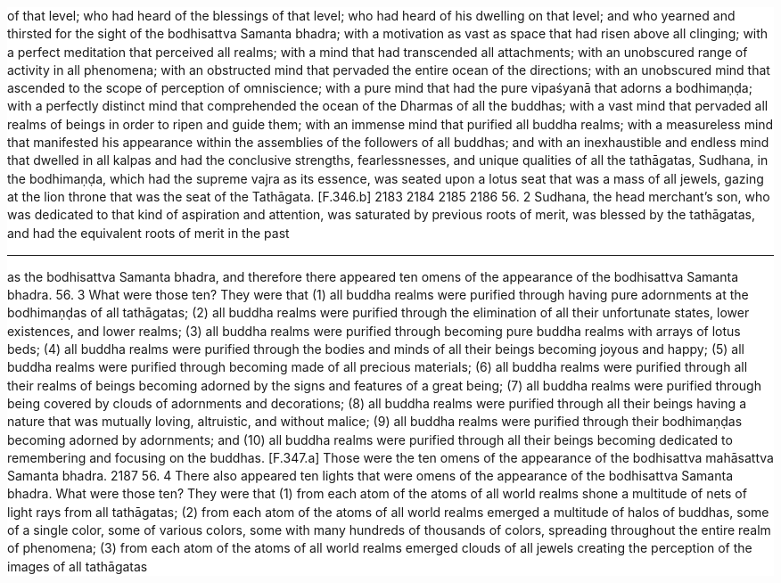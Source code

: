 of that level; who had heard of the blessings of that level; who had heard of
his dwelling on that level; and who yearned and thirsted for the sight of the
bodhisattva Samanta bhadra; with a motivation as vast as space that had
risen above all clinging; with a perfect meditation that perceived all
realms; with a mind that had transcended all attachments; with an
unobscured range of activity in all phenomena; with an obstructed mind that
pervaded the entire ocean of the directions; with an unobscured mind that
ascended to the scope of perception of omniscience; with a pure mind that
had the pure vipaśyanā that adorns a bodhimaṇḍa; with a perfectly distinct
mind that comprehended the ocean of the Dharmas of all the buddhas; with
a vast mind that pervaded all realms of beings in order to ripen and guide
them; with an immense
 mind that purified all buddha realms; with a
measureless mind that manifested his appearance within the assemblies of
the followers of all buddhas; and with an inexhaustible and endless mind
that dwelled in all kalpas and had the conclusive strengths, fearlessnesses,
and unique qualities of all the tathāgatas, Sudhana, in the bodhimaṇḍa,
which had the supreme vajra as its essence, was seated upon a lotus seat
that was a mass of all jewels, gazing at the lion throne that was the seat of
the Tathāgata. [F.346.b]
2183
2184
2185
2186
56. 2
Sudhana, the head merchant’s son, who was dedicated to that kind of
aspiration and attention, was saturated by previous roots of merit, was
blessed by the tathāgatas, and had the equivalent roots of merit in the past


---

as the bodhisattva Samanta bhadra, and therefore there appeared ten omens
of the appearance of the bodhisattva Samanta bhadra.
56. 3
What were those ten? They were that (1) all buddha realms were purified
through having pure adornments at the bodhimaṇḍas of all tathāgatas; (2) all
buddha realms were purified through the elimination of all their unfortunate
states, lower existences, and lower realms; (3) all buddha realms were
purified through becoming pure buddha realms with arrays of lotus
 beds;
(4) all buddha realms were purified through the bodies and minds of all their
beings becoming joyous and happy; (5) all buddha realms were purified
through becoming made of all precious materials; (6) all buddha realms were
purified through all their realms of beings becoming adorned by the signs
and features of a great being; (7) all buddha realms were purified through
being covered by clouds of adornments and decorations; (8) all buddha
realms were purified through all their beings having a nature that was
mutually loving, altruistic, and without malice; (9) all buddha realms were
purified through their bodhimaṇḍas becoming adorned by adornments; and
(10) all buddha realms were purified through all their beings becoming
dedicated to remembering and focusing on the buddhas. [F.347.a] Those
were the ten omens of the appearance of the bodhisattva mahāsattva
Samanta bhadra.
2187
56. 4
There also appeared ten lights that were omens of the appearance of the
bodhisattva Samanta bhadra.
What were those ten? They were that (1) from each atom of the atoms of all
world realms shone a multitude of nets of light rays from all tathāgatas; (2)
from each atom of the atoms of all world realms emerged a multitude of halos
of buddhas, some of a single color, some of various colors, some with many
hundreds of thousands of colors, spreading throughout the entire realm of
phenomena; (3) from each atom of the atoms of all world realms emerged
clouds of all jewels creating the perception of the images of all tathāgatas